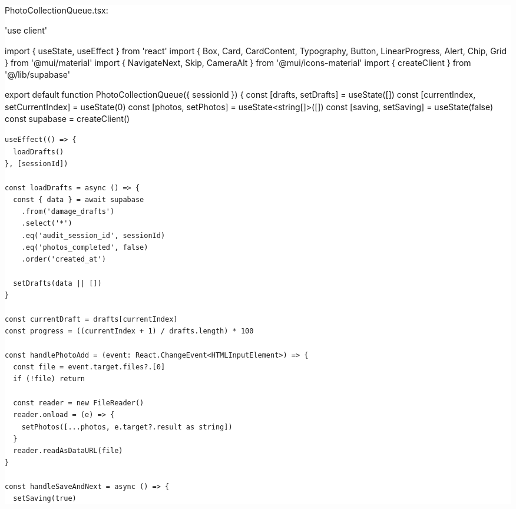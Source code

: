   PhotoCollectionQueue.tsx:

  'use client'

  import { useState, useEffect } from 'react'
  import {
    Box,
    Card,
    CardContent,
    Typography,
    Button,
    LinearProgress,
    Alert,
    Chip,
    Grid
  } from '@mui/material'
  import { NavigateNext, Skip, CameraAlt } from '@mui/icons-material'
  import { createClient } from '@/lib/supabase'

  export default function PhotoCollectionQueue({ sessionId }) {
    const [drafts, setDrafts] = useState([])
    const [currentIndex, setCurrentIndex] = useState(0)
    const [photos, setPhotos] = useState<string[]>([])
    const [saving, setSaving] = useState(false)
    const supabase = createClient()

    useEffect(() => {
      loadDrafts()
    }, [sessionId])

    const loadDrafts = async () => {
      const { data } = await supabase
        .from('damage_drafts')
        .select('*')
        .eq('audit_session_id', sessionId)
        .eq('photos_completed', false)
        .order('created_at')

      setDrafts(data || [])
    }

    const currentDraft = drafts[currentIndex]
    const progress = ((currentIndex + 1) / drafts.length) * 100

    const handlePhotoAdd = (event: React.ChangeEvent<HTMLInputElement>) => {
      const file = event.target.files?.[0]
      if (!file) return

      const reader = new FileReader()
      reader.onload = (e) => {
        setPhotos([...photos, e.target?.result as string])
      }
      reader.readAsDataURL(file)
    }

    const handleSaveAndNext = async () => {
      setSaving(true)

